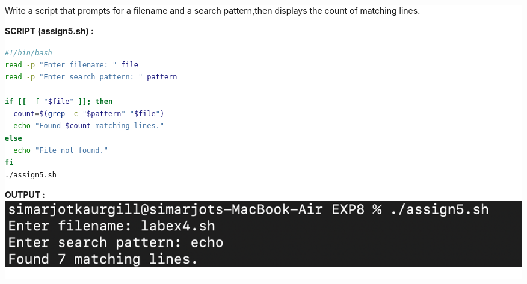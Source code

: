 Write a script that prompts for a filename and a search pattern,then displays 
the count of matching lines.

**SCRIPT (assign5.sh) :**
```bash
#!/bin/bash
read -p "Enter filename: " file
read -p "Enter search pattern: " pattern

if [[ -f "$file" ]]; then
  count=$(grep -c "$pattern" "$file")
  echo "Found $count matching lines."
else
  echo "File not found."
fi
./assign5.sh
```

**OUTPUT :**
![task5 output](./screenshots/exp8assign5.png)

---
